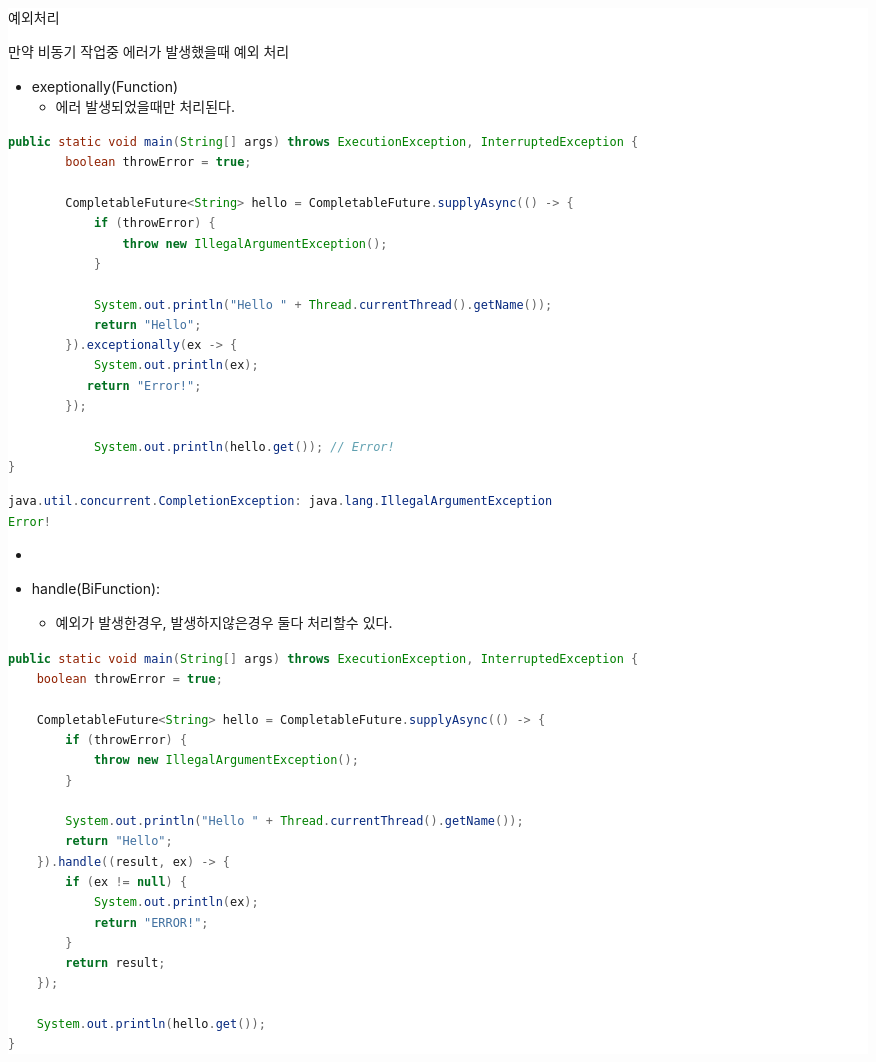 예외처리

만약 비동기 작업중 에러가 발생했을때 예외 처리 

- exeptionally(Function)
    - 에러 발생되었을때만 처리된다.

```java
public static void main(String[] args) throws ExecutionException, InterruptedException {
		boolean throwError = true;
		
		CompletableFuture<String> hello = CompletableFuture.supplyAsync(() -> {
		    if (throwError) {
		        throw new IllegalArgumentException();
		    }
		
		    System.out.println("Hello " + Thread.currentThread().getName());
		    return "Hello";
		}).exceptionally(ex -> {
		    System.out.println(ex);
		   return "Error!";
		});
		
			System.out.println(hello.get()); // Error! 
}
```

```java
java.util.concurrent.CompletionException: java.lang.IllegalArgumentException
Error! 
```

- 

- handle(BiFunction):
    - 예외가 발생한경우, 발생하지않은경우 둘다 처리할수 있다.

```java
public static void main(String[] args) throws ExecutionException, InterruptedException {
    boolean throwError = true;

    CompletableFuture<String> hello = CompletableFuture.supplyAsync(() -> {
        if (throwError) {
            throw new IllegalArgumentException();
        }

        System.out.println("Hello " + Thread.currentThread().getName());
        return "Hello";
    }).handle((result, ex) -> {
        if (ex != null) {
            System.out.println(ex);
            return "ERROR!";
        }
        return result;
    });

    System.out.println(hello.get());
}
```
